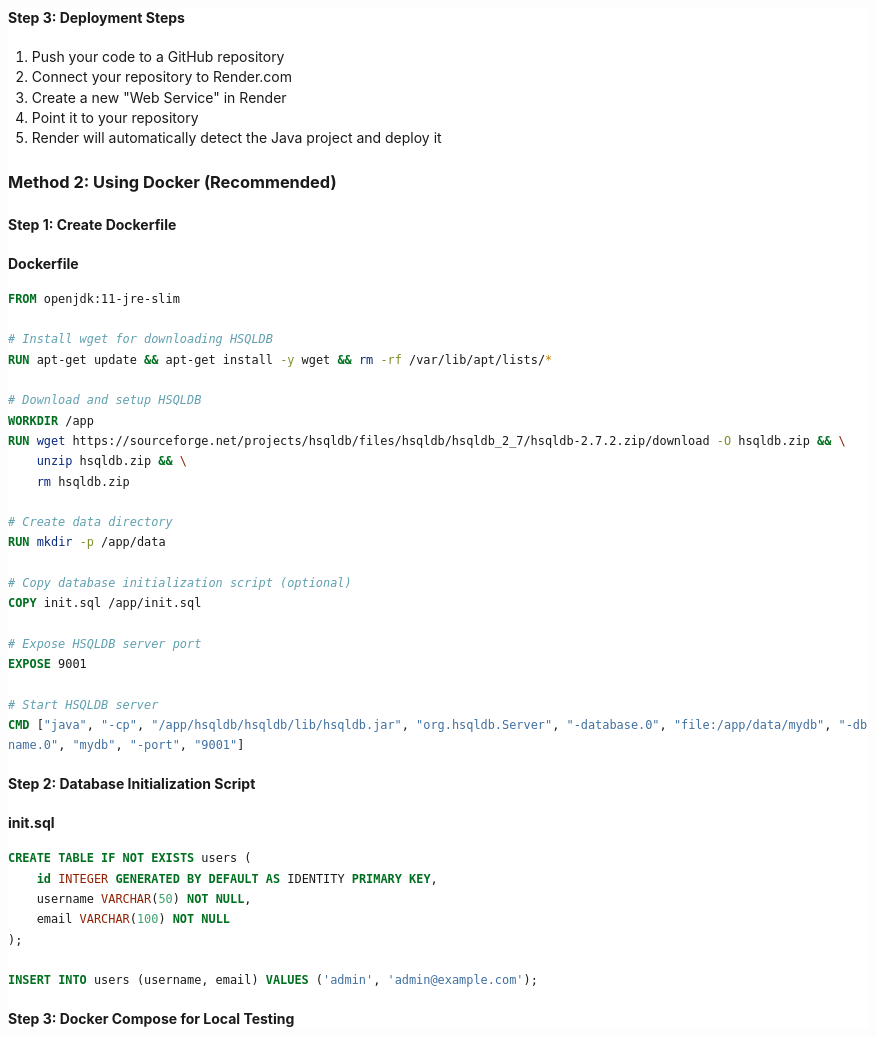 #### Step 3: Deployment Steps
1. Push your code to a GitHub repository
2. Connect your repository to Render.com
3. Create a new "Web Service" in Render
4. Point it to your repository
5. Render will automatically detect the Java project and deploy it

### Method 2: Using Docker (Recommended)

#### Step 1: Create Dockerfile

**Dockerfile**
```dockerfile
FROM openjdk:11-jre-slim

# Install wget for downloading HSQLDB
RUN apt-get update && apt-get install -y wget && rm -rf /var/lib/apt/lists/*

# Download and setup HSQLDB
WORKDIR /app
RUN wget https://sourceforge.net/projects/hsqldb/files/hsqldb/hsqldb_2_7/hsqldb-2.7.2.zip/download -O hsqldb.zip && \
    unzip hsqldb.zip && \
    rm hsqldb.zip

# Create data directory
RUN mkdir -p /app/data

# Copy database initialization script (optional)
COPY init.sql /app/init.sql

# Expose HSQLDB server port
EXPOSE 9001

# Start HSQLDB server
CMD ["java", "-cp", "/app/hsqldb/hsqldb/lib/hsqldb.jar", "org.hsqldb.Server", "-database.0", "file:/app/data/mydb", "-dbname.0", "mydb", "-port", "9001"]
```

#### Step 2: Database Initialization Script

**init.sql**
```sql
CREATE TABLE IF NOT EXISTS users (
    id INTEGER GENERATED BY DEFAULT AS IDENTITY PRIMARY KEY,
    username VARCHAR(50) NOT NULL,
    email VARCHAR(100) NOT NULL
);

INSERT INTO users (username, email) VALUES ('admin', 'admin@example.com');
```

#### Step 3: Docker Compose for Local Testing
